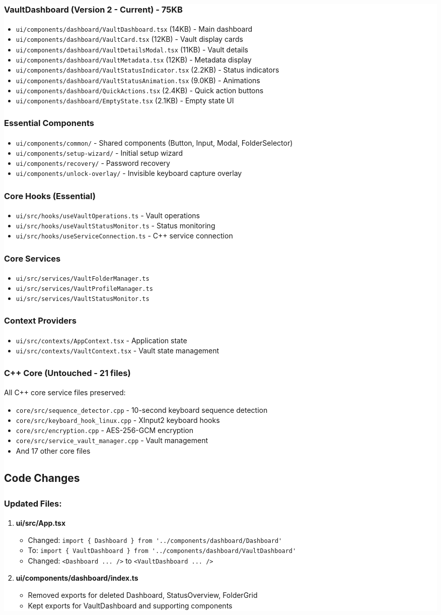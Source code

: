 ### VaultDashboard (Version 2 - Current) - 75KB
- `ui/components/dashboard/VaultDashboard.tsx` (14KB) - Main dashboard
- `ui/components/dashboard/VaultCard.tsx` (12KB) - Vault display cards
- `ui/components/dashboard/VaultDetailsModal.tsx` (11KB) - Vault details
- `ui/components/dashboard/VaultMetadata.tsx` (12KB) - Metadata display
- `ui/components/dashboard/VaultStatusIndicator.tsx` (2.2KB) - Status indicators
- `ui/components/dashboard/VaultStatusAnimation.tsx` (9.0KB) - Animations
- `ui/components/dashboard/QuickActions.tsx` (2.4KB) - Quick action buttons
- `ui/components/dashboard/EmptyState.tsx` (2.1KB) - Empty state UI

### Essential Components
- `ui/components/common/` - Shared components (Button, Input, Modal, FolderSelector)
- `ui/components/setup-wizard/` - Initial setup wizard
- `ui/components/recovery/` - Password recovery
- `ui/components/unlock-overlay/` - Invisible keyboard capture overlay

### Core Hooks (Essential)
- `ui/src/hooks/useVaultOperations.ts` - Vault operations
- `ui/src/hooks/useVaultStatusMonitor.ts` - Status monitoring
- `ui/src/hooks/useServiceConnection.ts` - C++ service connection

### Core Services
- `ui/src/services/VaultFolderManager.ts`
- `ui/src/services/VaultProfileManager.ts`
- `ui/src/services/VaultStatusMonitor.ts`

### Context Providers
- `ui/src/contexts/AppContext.tsx` - Application state
- `ui/src/contexts/VaultContext.tsx` - Vault state management

### C++ Core (Untouched - 21 files)
All C++ core service files preserved:
- `core/src/sequence_detector.cpp` - 10-second keyboard sequence detection
- `core/src/keyboard_hook_linux.cpp` - XInput2 keyboard hooks
- `core/src/encryption.cpp` - AES-256-GCM encryption
- `core/src/service_vault_manager.cpp` - Vault management
- And 17 other core files

## Code Changes

### Updated Files:
1. **ui/src/App.tsx**
   - Changed: `import { Dashboard } from '../components/dashboard/Dashboard'`
   - To: `import { VaultDashboard } from '../components/dashboard/VaultDashboard'`
   - Changed: `<Dashboard ... />` to `<VaultDashboard ... />`

2. **ui/components/dashboard/index.ts**
   - Removed exports for deleted Dashboard, StatusOverview, FolderGrid
   - Kept exports for VaultDashboard and supporting components
